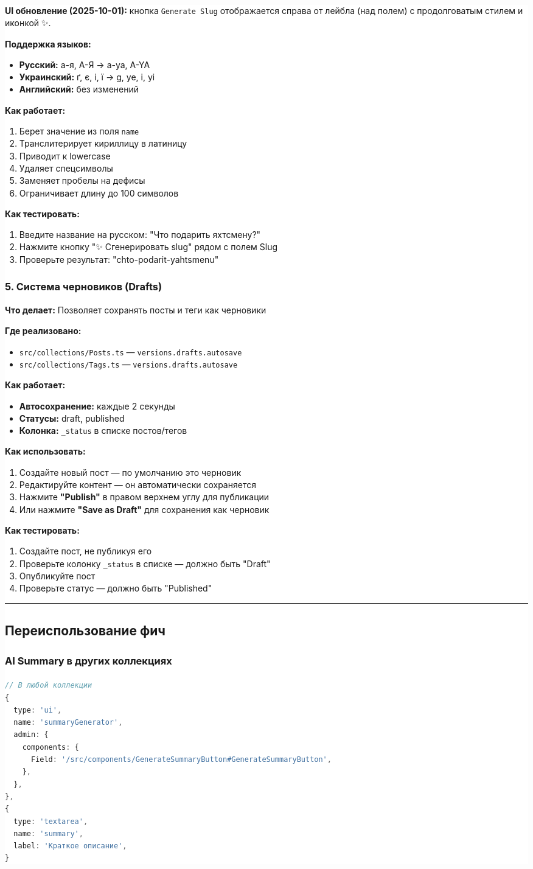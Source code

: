 **UI обновление (2025-10-01):** кнопка `Generate Slug` отображается справа от лейбла (над полем) с продолговатым стилем и иконкой ✨.

**Поддержка языков:**
- **Русский:** а-я, А-Я → a-ya, A-YA
- **Украинский:** ґ, є, і, ї → g, ye, i, yi
- **Английский:** без изменений

**Как работает:**
1. Берет значение из поля `name`
2. Транслитерирует кириллицу в латиницу
3. Приводит к lowercase
4. Удаляет спецсимволы
5. Заменяет пробелы на дефисы
6. Ограничивает длину до 100 символов

**Как тестировать:**
1. Введите название на русском: "Что подарить яхтсмену?"
2. Нажмите кнопку "✨ Сгенерировать slug" рядом с полем Slug
3. Проверьте результат: "chto-podarit-yahtsmenu"

### 5. Система черновиков (Drafts)
**Что делает:** Позволяет сохранять посты и теги как черновики

**Где реализовано:**
- `src/collections/Posts.ts` — `versions.drafts.autosave`
- `src/collections/Tags.ts` — `versions.drafts.autosave`

**Как работает:**
- **Автосохранение:** каждые 2 секунды
- **Статусы:** draft, published
- **Колонка:** `_status` в списке постов/тегов

**Как использовать:**
1. Создайте новый пост — по умолчанию это черновик
2. Редактируйте контент — он автоматически сохраняется
3. Нажмите **"Publish"** в правом верхнем углу для публикации
4. Или нажмите **"Save as Draft"** для сохранения как черновик

**Как тестировать:**
1. Создайте пост, не публикуя его
2. Проверьте колонку `_status` в списке — должно быть "Draft"
3. Опубликуйте пост
4. Проверьте статус — должно быть "Published"

---

## Переиспользование фич

### AI Summary в других коллекциях
```typescript
// В любой коллекции
{
  type: 'ui',
  name: 'summaryGenerator',
  admin: {
    components: {
      Field: '/src/components/GenerateSummaryButton#GenerateSummaryButton',
    },
  },
},
{
  type: 'textarea',
  name: 'summary',
  label: 'Краткое описание',
}
```